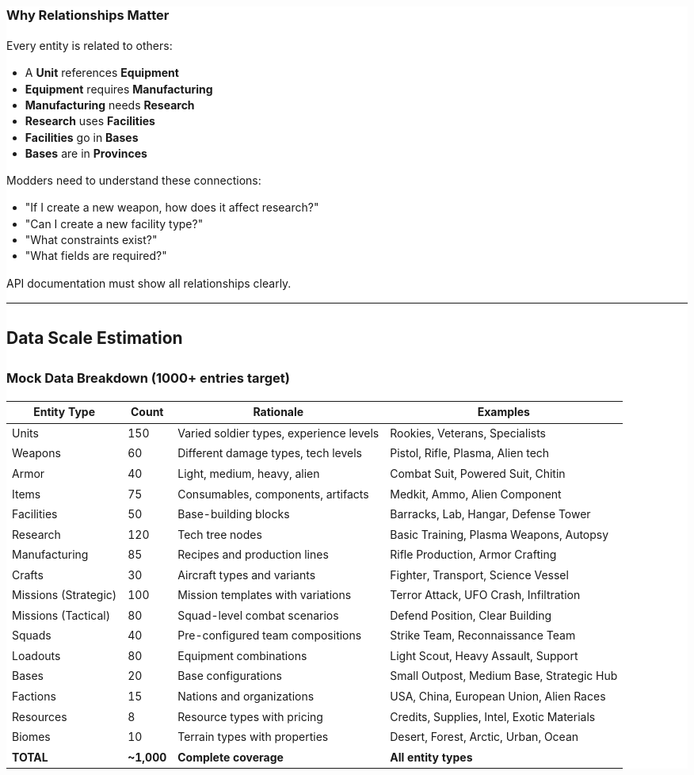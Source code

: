 
### Why Relationships Matter

Every entity is related to others:
- A **Unit** references **Equipment**
- **Equipment** requires **Manufacturing**
- **Manufacturing** needs **Research**
- **Research** uses **Facilities**
- **Facilities** go in **Bases**
- **Bases** are in **Provinces**

Modders need to understand these connections:
- "If I create a new weapon, how does it affect research?"
- "Can I create a new facility type?"
- "What constraints exist?"
- "What fields are required?"

API documentation must show all relationships clearly.

---

## Data Scale Estimation

### Mock Data Breakdown (1000+ entries target)

| Entity Type | Count | Rationale | Examples |
|-------------|-------|-----------|----------|
| Units | 150 | Varied soldier types, experience levels | Rookies, Veterans, Specialists |
| Weapons | 60 | Different damage types, tech levels | Pistol, Rifle, Plasma, Alien tech |
| Armor | 40 | Light, medium, heavy, alien | Combat Suit, Powered Suit, Chitin |
| Items | 75 | Consumables, components, artifacts | Medkit, Ammo, Alien Component |
| Facilities | 50 | Base-building blocks | Barracks, Lab, Hangar, Defense Tower |
| Research | 120 | Tech tree nodes | Basic Training, Plasma Weapons, Autopsy |
| Manufacturing | 85 | Recipes and production lines | Rifle Production, Armor Crafting |
| Crafts | 30 | Aircraft types and variants | Fighter, Transport, Science Vessel |
| Missions (Strategic) | 100 | Mission templates with variations | Terror Attack, UFO Crash, Infiltration |
| Missions (Tactical) | 80 | Squad-level combat scenarios | Defend Position, Clear Building |
| Squads | 40 | Pre-configured team compositions | Strike Team, Reconnaissance Team |
| Loadouts | 80 | Equipment combinations | Light Scout, Heavy Assault, Support |
| Bases | 20 | Base configurations | Small Outpost, Medium Base, Strategic Hub |
| Factions | 15 | Nations and organizations | USA, China, European Union, Alien Races |
| Resources | 8 | Resource types with pricing | Credits, Supplies, Intel, Exotic Materials |
| Biomes | 10 | Terrain types with properties | Desert, Forest, Arctic, Urban, Ocean |
| **TOTAL** | **~1,000** | **Complete coverage** | **All entity types** |

